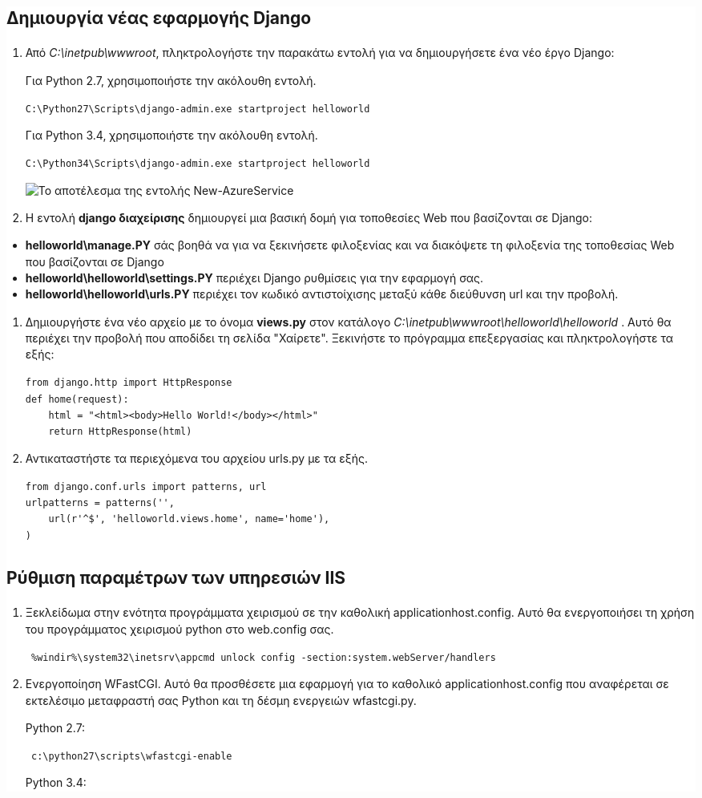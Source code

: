 ## <a name="creating-a-new-django-application"></a>Δημιουργία νέας εφαρμογής Django

1.  Από *C:\inetpub\wwwroot*, πληκτρολογήστε την παρακάτω εντολή για να δημιουργήσετε ένα νέο έργο Django:

    Για Python 2.7, χρησιμοποιήστε την ακόλουθη εντολή.

        C:\Python27\Scripts\django-admin.exe startproject helloworld

    Για Python 3.4, χρησιμοποιήστε την ακόλουθη εντολή.

        C:\Python34\Scripts\django-admin.exe startproject helloworld

    ![Το αποτέλεσμα της εντολής New-AzureService](./media/virtual-machines-windows-classic-python-django-web-app/django-helloworld-cmd-new-azure-service.png)

1.  Η εντολή **django διαχείρισης** δημιουργεί μια βασική δομή για τοποθεσίες Web που βασίζονται σε Django:

  -   **helloworld\manage.PY** σάς βοηθά να για να ξεκινήσετε φιλοξενίας και να διακόψετε τη φιλοξενία της τοποθεσίας Web που βασίζονται σε Django
  -   **helloworld\helloworld\settings.PY** περιέχει Django ρυθμίσεις για την εφαρμογή σας.
  -   **helloworld\helloworld\urls.PY** περιέχει τον κωδικό αντιστοίχισης μεταξύ κάθε διεύθυνση url και την προβολή.

1.  Δημιουργήστε ένα νέο αρχείο με το όνομα **views.py** στον κατάλογο *C:\inetpub\wwwroot\helloworld\helloworld* . Αυτό θα περιέχει την προβολή που αποδίδει τη σελίδα "Χαίρετε". Ξεκινήστε το πρόγραμμα επεξεργασίας και πληκτρολογήστε τα εξής:

        from django.http import HttpResponse
        def home(request):
            html = "<html><body>Hello World!</body></html>"
            return HttpResponse(html)

1.  Αντικαταστήστε τα περιεχόμενα του αρχείου urls.py με τα εξής.

        from django.conf.urls import patterns, url
        urlpatterns = patterns('',
            url(r'^$', 'helloworld.views.home', name='home'),
        )

## <a name="configuring-iis"></a>Ρύθμιση παραμέτρων των υπηρεσιών IIS

1. Ξεκλείδωμα στην ενότητα προγράμματα χειρισμού σε την καθολική applicationhost.config.  Αυτό θα ενεργοποιήσει τη χρήση του προγράμματος χειρισμού python στο web.config σας.

        %windir%\system32\inetsrv\appcmd unlock config -section:system.webServer/handlers

1. Ενεργοποίηση WFastCGI.  Αυτό θα προσθέσετε μια εφαρμογή για το καθολικό applicationhost.config που αναφέρεται σε εκτελέσιμο μεταφραστή σας Python και τη δέσμη ενεργειών wfastcgi.py.

    Python 2.7:

        c:\python27\scripts\wfastcgi-enable

    Python 3.4:
